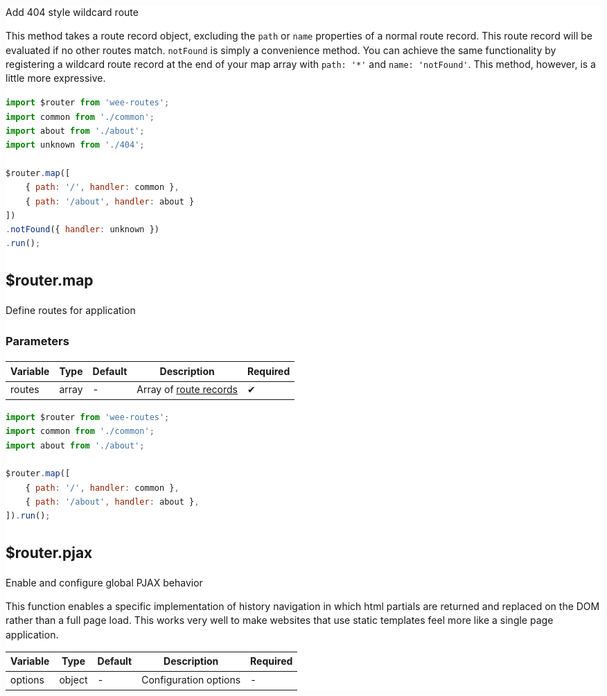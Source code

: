Add 404 style wildcard route

This method takes a route record object, excluding the `path` or `name` properties of a normal route record.  This route record will be evaluated if no other routes match. `notFound` is simply a convenience method. You can achieve the same functionality by registering a wildcard route record at the end of your map array with `path: '*'` and `name: 'notFound'`. This method, however, is  a little more expressive.

```js
import $router from 'wee-routes';
import common from './common';
import about from './about';
import unknown from './404';

$router.map([
    { path: '/', handler: common },
    { path: '/about', handler: about }
])
.notFound({ handler: unknown })
.run();
```

## $router.map

Define routes for application

### Parameters

| Variable | Type  | Default | Description                        | Required |
|----------|-------|---------|------------------------------------|----------|
| routes   | array | -       | Array of [route records](#records) | ✔        |

```js
import $router from 'wee-routes';
import common from './common';
import about from './about';

$router.map([
    { path: '/', handler: common },
    { path: '/about', handler: about },
]).run();
```

## $router.pjax

Enable and configure global PJAX behavior

This function enables a specific implementation of history navigation in which html partials are returned and replaced on the DOM rather than a full page load. This works very well to make websites that use static templates feel more like a single page application.

| Variable | Type   | Default | Description           | Required |
|----------|--------|---------|-----------------------|----------|
| options  | object | -       | Configuration options | -        |
